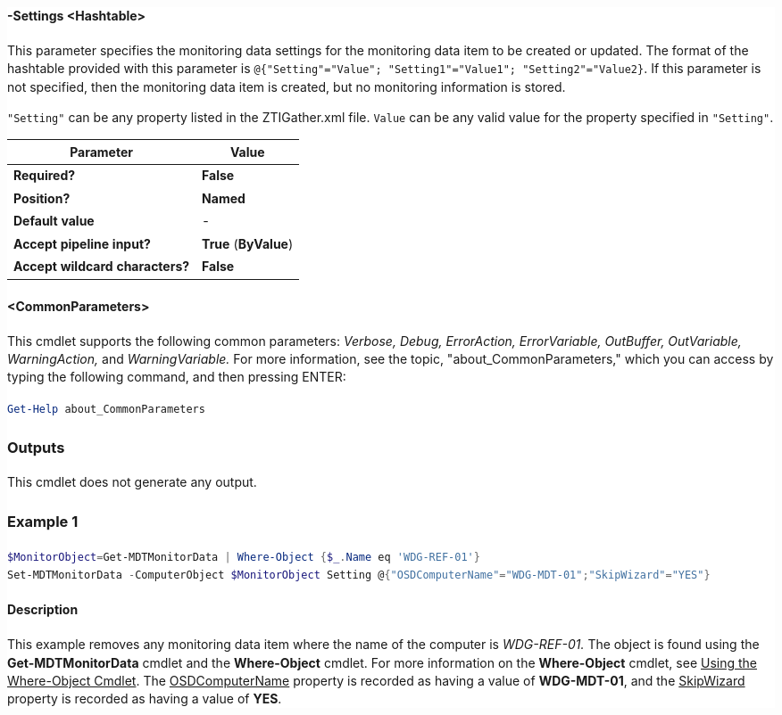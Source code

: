 #### -Settings <Hashtable\>

This parameter specifies the monitoring data settings for the monitoring data item to be created or updated. The format of the hashtable provided with this parameter is `@{"Setting"="Value"; "Setting1"="Value1"; "Setting2"="Value2}`. If this parameter is not specified, then the monitoring data item is created, but no monitoring information is stored.

 `"Setting"` can be any property listed in the ZTIGather.xml file. `Value` can be any valid value for the property specified in `"Setting"`.

|**Parameter**|**Value**|
|-|-|
|**Required?**|**False**|
|**Position?**|**Named**|
|**Default value**|-|
|**Accept pipeline input?**|**True** (**ByValue**)|
|**Accept wildcard characters?**|**False**|

#### <CommonParameters\>

This cmdlet supports the following common parameters: *Verbose, Debug, ErrorAction, ErrorVariable, OutBuffer, OutVariable, WarningAction,* and *WarningVariable.* For more information, see the topic, "about_CommonParameters," which you can access by typing the following command, and then pressing ENTER:

```powershell
Get-Help about_CommonParameters
```

### Outputs

This cmdlet does not generate any output.

### Example 1

```powershell
$MonitorObject=Get-MDTMonitorData | Where-Object {$_.Name eq 'WDG-REF-01'}
Set-MDTMonitorData -ComputerObject $MonitorObject Setting @{"OSDComputerName"="WDG-MDT-01";"SkipWizard"="YES"}
```

#### Description

This example removes any monitoring data item where the name of the computer is *WDG-REF-01.* The object is found using the **Get-MDTMonitorData** cmdlet and the **Where-Object** cmdlet. For more information on the **Where-Object** cmdlet, see [Using the Where-Object Cmdlet](/previous-versions/windows/it-pro/windows-powershell-1.0/ee177028(v=technet.10)). The [OSDComputerName](properties.md#osdcomputername) property is recorded as having a value of **WDG-MDT-01**, and the [SkipWizard](properties.md#skipwizard) property is recorded as having a value of **YES**.
